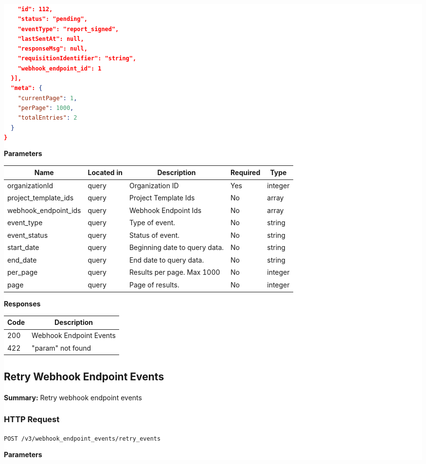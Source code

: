 ```json
    "id": 112,
    "status": "pending",
    "eventType": "report_signed",
    "lastSentAt": null,
    "responseMsg": null,
    "requisitionIdentifier": "string",
    "webhook_endpoint_id": 1
  }],
  "meta": {
    "currentPage": 1,
    "perPage": 1000,
    "totalEntries": 2
  }
}
```

**Parameters**

| Name | Located in | Description | Required | Type |
| ---- | ---------- | ----------- | -------- | ---- |
| organizationId | query | Organization ID | Yes | integer |
| project_template_ids | query | Project Template Ids | No | array |
| webhook_endpoint_ids | query | Webhook Endpoint Ids | No | array |
| event_type | query | Type of event. | No | string |
| event_status | query | Status of event. | No | string |
| start_date | query | Beginning date to query data. | No | string |
| end_date | query | End date to query data. | No | string |
| per_page | query | Results per page. Max 1000 | No | integer |
| page | query | Page of results. | No | integer |

**Responses**

| Code | Description |
| ---- | ----------- |
| 200 | Webhook Endpoint Events |
| 422 | "param" not found |

## Retry Webhook Endpoint Events

**Summary:** Retry webhook endpoint events

### HTTP Request 
`POST /v3/webhook_endpoint_events/retry_events` 

**Parameters**
